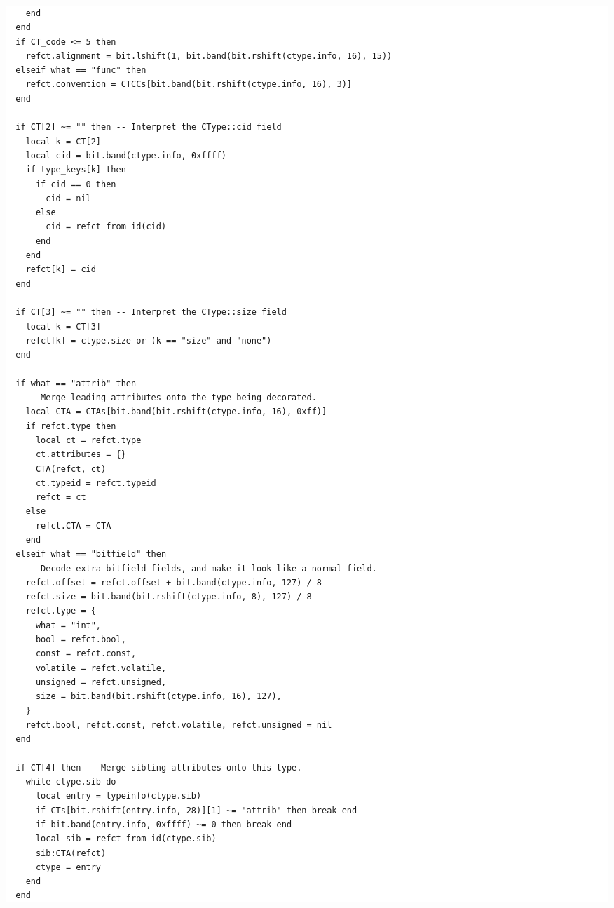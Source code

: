```lua-nk
    end
  end
  if CT_code <= 5 then
    refct.alignment = bit.lshift(1, bit.band(bit.rshift(ctype.info, 16), 15))
  elseif what == "func" then
    refct.convention = CTCCs[bit.band(bit.rshift(ctype.info, 16), 3)]
  end

  if CT[2] ~= "" then -- Interpret the CType::cid field
    local k = CT[2]
    local cid = bit.band(ctype.info, 0xffff)
    if type_keys[k] then
      if cid == 0 then
        cid = nil
      else
        cid = refct_from_id(cid)
      end
    end
    refct[k] = cid
  end

  if CT[3] ~= "" then -- Interpret the CType::size field
    local k = CT[3]
    refct[k] = ctype.size or (k == "size" and "none")
  end

  if what == "attrib" then
    -- Merge leading attributes onto the type being decorated.
    local CTA = CTAs[bit.band(bit.rshift(ctype.info, 16), 0xff)]
    if refct.type then
      local ct = refct.type
      ct.attributes = {}
      CTA(refct, ct)
      ct.typeid = refct.typeid
      refct = ct
    else
      refct.CTA = CTA
    end
  elseif what == "bitfield" then
    -- Decode extra bitfield fields, and make it look like a normal field.
    refct.offset = refct.offset + bit.band(ctype.info, 127) / 8
    refct.size = bit.band(bit.rshift(ctype.info, 8), 127) / 8
    refct.type = {
      what = "int",
      bool = refct.bool,
      const = refct.const,
      volatile = refct.volatile,
      unsigned = refct.unsigned,
      size = bit.band(bit.rshift(ctype.info, 16), 127),
    }
    refct.bool, refct.const, refct.volatile, refct.unsigned = nil
  end

  if CT[4] then -- Merge sibling attributes onto this type.
    while ctype.sib do
      local entry = typeinfo(ctype.sib)
      if CTs[bit.rshift(entry.info, 28)][1] ~= "attrib" then break end
      if bit.band(entry.info, 0xffff) ~= 0 then break end
      local sib = refct_from_id(ctype.sib)
      sib:CTA(refct)
      ctype = entry
    end
  end
```